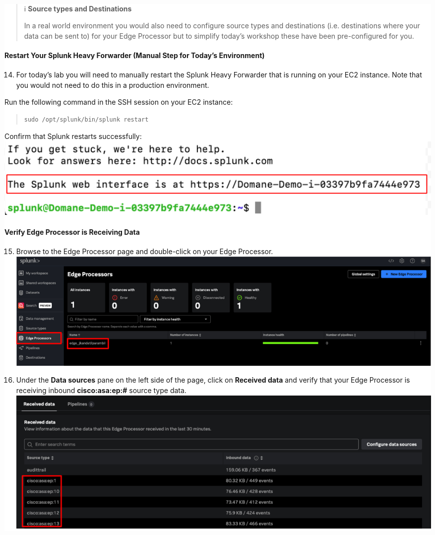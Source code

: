 > ℹ️ **Source types and Destinations**
>
>In a real world environment you would also need to configure source types and destinations (i.e. destinations where your data can be sent to) for your Edge Processor but to simplify today’s workshop these have been pre-configured for you.

#### **Restart Your Splunk Heavy Forwarder (Manual Step for Today’s Environment)**

14. For today’s lab you will need to manually restart the Splunk Heavy Forwarder that is running on your EC2 instance. Note that you would not need to do this in a production environment.

Run the following command in the SSH session on your EC2 instance:
> `sudo /opt/splunk/bin/splunk restart`

Confirm that Splunk restarts successfully:
    ![Alt Text](images/image19.png)

#### **Verify Edge Processor is Receiving Data**

15. Browse to the Edge Processor page and double-click on your Edge Processor.
    ![alt text](images/image-15.png)

16. Under the **Data sources** pane on the left side of the page, click on **Received data** and verify that your Edge Processor is receiving inbound **cisco:asa:ep:#** source type data.
    ![alt text](images/image-16.png)
